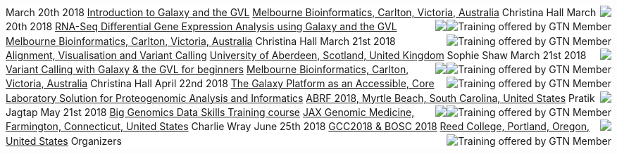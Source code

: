</tr>
<tr>
  <td><span class="text-nowrap">March 20th 2018</span></td>
  <td><a href="https://www.melbournebioinformatics.org.au/training-events/intro-galaxy-gvl/">Introduction to Galaxy and the GVL</a></td>
  <td><img style="float:right;" src="/images/icons/AU.png"/><a href="https://www.melbournebioinformatics.org.au/training-and-events/">Melbourne Bioinformatics, Carlton, Victoria, Australia</a></td>
  <td><a href="/teach/gtn/"><img style="float:right;" alt="Training offered by GTN Member" src="/images/galaxy-logos/GTN16.png" title="Training offered by GTN Member"/></a>Christina Hall</td>
</tr>
<tr>
  <td><span class="text-nowrap">March 20th 2018</span></td>
  <td><a href="https://www.melbournebioinformatics.org.au/training-events/rna-seq-dge-analysis-galaxy-gvl/#more-1720">RNA-Seq Differential Gene Expression Analysis using Galaxy and the GVL</a></td>
  <td><img style="float:right;" src="/images/icons/AU.png"/><a href="https://www.melbournebioinformatics.org.au/training-and-events/">Melbourne Bioinformatics, Carlton, Victoria, Australia</a></td>
  <td><a href="/teach/gtn/"><img style="float:right;" alt="Training offered by GTN Member" src="/images/galaxy-logos/GTN16.png" title="Training offered by GTN Member"/></a>Christina Hall</td>
</tr>
<tr>
  <td><span class="text-nowrap">March 21st 2018</span></td>
  <td><a href="https://www.abdn.ac.uk/genomics/documents/201718_Workshops/Alignment_2018.pdf">Alignment, Visualisation and Variant Calling</a></td>
  <td><img style="float:right;" src="/images/icons/EU.png"/><a href="http://www.abdn.ac.uk/genomics/bioinformatics/training/">University of Aberdeen, Scotland, United Kingdom</a></td>
  <td><a href="/teach/gtn/"><img style="float:right;" alt="Training offered by GTN Member" src="/images/galaxy-logos/GTN16.png" title="Training offered by GTN Member"/></a>Sophie Shaw</td>
</tr>
<tr>
  <td><span class="text-nowrap">March 21st 2018</span></td>
  <td><a href="https://www.melbournebioinformatics.org.au/training-events/variant-calling-galaxy-gvl/#more-1012">Variant Calling with Galaxy &amp; the GVL for beginners</a></td>
  <td><img style="float:right;" src="/images/icons/AU.png"/><a href="https://www.melbournebioinformatics.org.au/training-and-events/">Melbourne Bioinformatics, Carlton, Victoria, Australia</a></td>
  <td><a href="/teach/gtn/"><img style="float:right;" alt="Training offered by GTN Member" src="/images/galaxy-logos/GTN16.png" title="Training offered by GTN Member"/></a>Christina Hall</td>
</tr>
<tr>
  <td><span class="text-nowrap">April 22nd 2018</span></td>
  <td><a href="http://conf.abrf.org/sw2-galaxy-platform-accessible-core-laboratory-solution-proteogenomic-analysis-and-informatics">The Galaxy Platform as an Accessible, Core Laboratory Solution for Proteogenomic Analysis and Informatics</a></td>
  <td><img style="float:right;" src="/images/icons/NA.png"/><a href="http://conf.abrf.org/">ABRF 2018, Myrtle Beach, South Carolina, United States</a></td>
  <td><a href="/teach/gtn/"><img style="float:right;" alt="Training offered by GTN Member" src="/images/galaxy-logos/GTN16.png" title="Training offered by GTN Member"/></a>Pratik Jagtap</td>
</tr>
<tr>
  <td><span class="text-nowrap">May 21st 2018</span></td>
  <td><a href="https://www.jax.org/education-and-learning/education-calendar/2018/may/big-genomic-data-skills-training-for-professors">Big Genomics Data Skills Training course</a></td>
  <td><img style="float:right;" src="/images/icons/NA.png"/><a href="https://www.jax.org/about-us/locations/farmington">JAX Genomic Medicine, Farmington, Connecticut, United States</a></td>
  <td>Charlie Wray</td>
</tr>
<tr>
  <td><span class="text-nowrap">June 25th 2018</span></td>
  <td><a href="https://gccbosc2018.sched.com">GCC2018 &amp; BOSC 2018</a></td>
  <td><img style="float:right;" src="/images/icons/NA.png"/><a href="/events/gccbosc2018/venue/">Reed College, Portland, Oregon, United States</a></td>
  <td><a href="/teach/gtn/"><img style="float:right;" alt="Training offered by GTN Member" src="/images/galaxy-logos/GTN16.png" title="Training offered by GTN Member"/></a>Organizers</td>
</tr>
</tbody>
</table>
